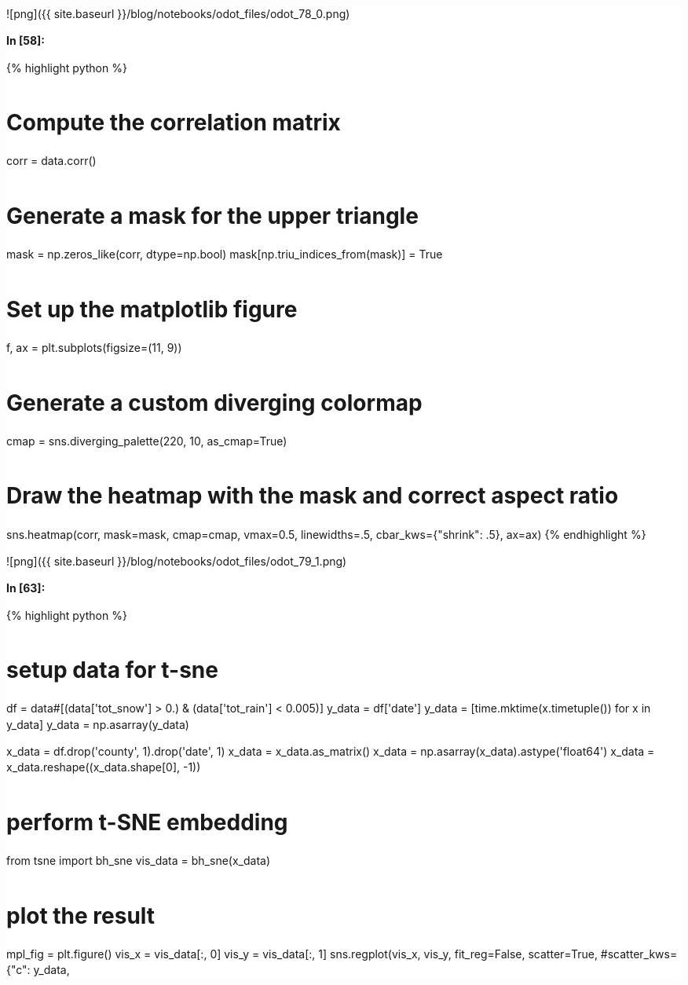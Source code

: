 
![png]({{ site.baseurl }}/blog/notebooks/odot_files/odot_78_0.png)


**In [58]:**

{% highlight python %}
# Compute the correlation matrix
corr = data.corr()

# Generate a mask for the upper triangle
mask = np.zeros_like(corr, dtype=np.bool)
mask[np.triu_indices_from(mask)] = True

# Set up the matplotlib figure
f, ax = plt.subplots(figsize=(11, 9))

# Generate a custom diverging colormap
cmap = sns.diverging_palette(220, 10, as_cmap=True)

# Draw the heatmap with the mask and correct aspect ratio
sns.heatmap(corr, mask=mask, cmap=cmap, vmax=0.5,
            linewidths=.5, cbar_kws={"shrink": .5}, ax=ax)
{% endhighlight %}




![png]({{ site.baseurl }}/blog/notebooks/odot_files/odot_79_1.png)


**In [63]:**

{% highlight python %}
# setup data for t-sne
df = data#[(data['tot_snow'] > 0.) & (data['tot_rain'] < 0.005)]
y_data = df['date']
y_data = [time.mktime(x.timetuple()) for x in y_data]
y_data = np.asarray(y_data)

x_data = df.drop('county', 1).drop('date', 1)
x_data = x_data.as_matrix()
x_data = np.asarray(x_data).astype('float64')
x_data = x_data.reshape((x_data.shape[0], -1))

# perform t-SNE embedding
from tsne import bh_sne
vis_data = bh_sne(x_data)

# plot the result
mpl_fig = plt.figure()
vis_x = vis_data[:, 0]
vis_y = vis_data[:, 1]
sns.regplot(vis_x, vis_y,
           fit_reg=False,
           scatter=True,
           #scatter_kws={"c": y_data,